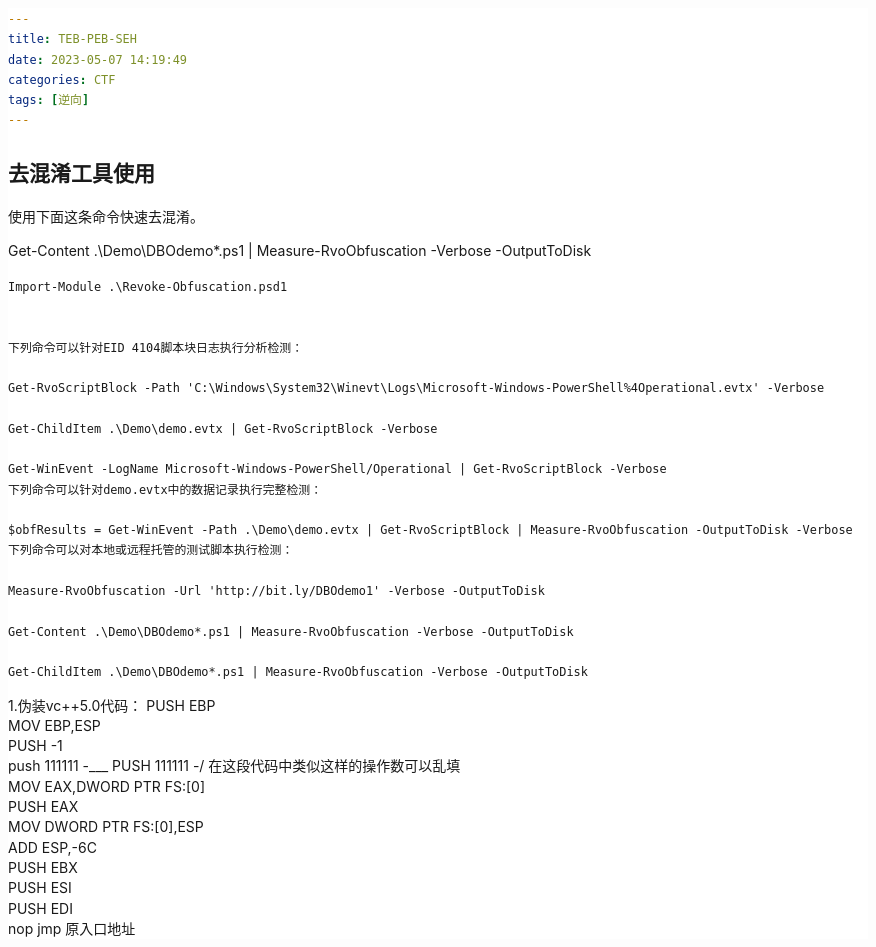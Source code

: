 ```yaml
---
title: TEB-PEB-SEH
date: 2023-05-07 14:19:49
categories: CTF
tags: [逆向]
---
```


## 去混淆工具使用

使用下面这条命令快速去混淆。

Get-Content .\Demo\DBOdemo*.ps1 | Measure-RvoObfuscation -Verbose -OutputToDisk

```
Import-Module .\Revoke-Obfuscation.psd1


下列命令可以针对EID 4104脚本块日志执行分析检测：

Get-RvoScriptBlock -Path 'C:\Windows\System32\Winevt\Logs\Microsoft-Windows-PowerShell%4Operational.evtx' -Verbose

Get-ChildItem .\Demo\demo.evtx | Get-RvoScriptBlock -Verbose

Get-WinEvent -LogName Microsoft-Windows-PowerShell/Operational | Get-RvoScriptBlock -Verbose
下列命令可以针对demo.evtx中的数据记录执行完整检测：

$obfResults = Get-WinEvent -Path .\Demo\demo.evtx | Get-RvoScriptBlock | Measure-RvoObfuscation -OutputToDisk -Verbose
下列命令可以对本地或远程托管的测试脚本执行检测：

Measure-RvoObfuscation -Url 'http://bit.ly/DBOdemo1' -Verbose -OutputToDisk

Get-Content .\Demo\DBOdemo*.ps1 | Measure-RvoObfuscation -Verbose -OutputToDisk

Get-ChildItem .\Demo\DBOdemo*.ps1 | Measure-RvoObfuscation -Verbose -OutputToDisk
```







1.伪装vc++5.0代码：
PUSH EBP  
MOV EBP,ESP  
PUSH -1  
push 111111   -\___
PUSH 111111   -/   在这段代码中类似这样的操作数可以乱填  
MOV EAX,DWORD PTR FS:[0]  
PUSH EAX  
MOV DWORD PTR FS:[0],ESP  
ADD ESP,-6C  
PUSH EBX  
PUSH ESI  
PUSH EDI  
nop
jmp 原入口地址
